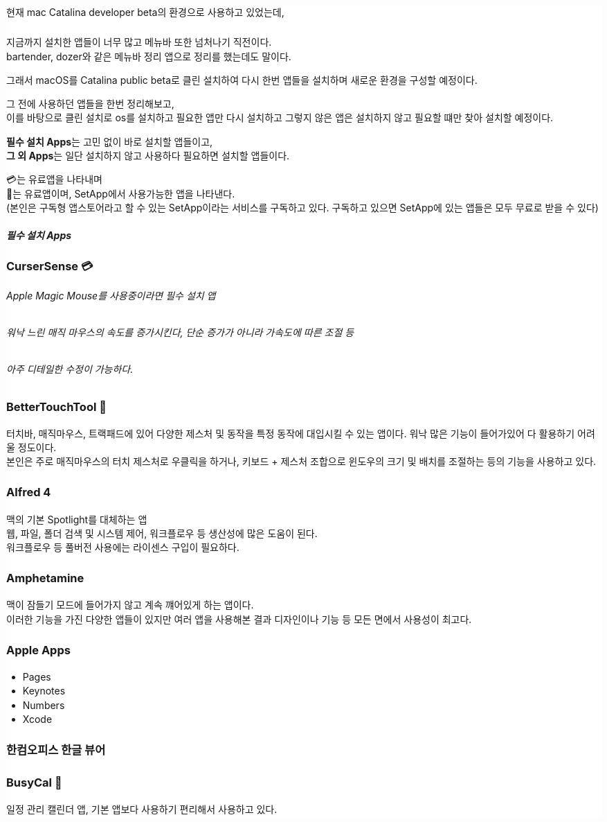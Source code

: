###
현재 mac Catalina developer beta의 환경으로 사용하고 있었는데,
###
지금까지 설치한 앱들이 너무 많고 메뉴바 또한 넘처나기 직전이다.  
bartender, dozer와 같은 메뉴바 정리 앱으로 정리를 했는데도 말이다.

그래서 macOS를 Catalina public beta로 클린 설치하여 다시 한번 앱들을 설치하며 새로운 환경을 구성할 예정이다.

그 전에 사용하던 앱들을 한번 정리해보고,  
이를 바탕으로 클린 설치로 os를 설치하고 필요한 앱만 다시 설치하고 그렇지 않은 앱은 설치하지 않고 필요할 떄만 찾아 설치할 예정이다.  

**필수 설치 Apps**는 고민 없이 바로 설치할 앱들이고,  
**그 외 Apps**는 일단 설치하지 않고 사용하다 필요하면 설치할 앱들이다.

:credit_card:는 유료앱을 나타내며  
:small_blue_diamond:는 유료앱이며, SetApp에서 사용가능한 앱을 나타낸다.  
(본인은 구독형 앱스토어라고 할 수 있는 SetApp이라는 서비스를 구독하고 있다. 구독하고 있으면 SetApp에 있는 앱들은 모두 무료로 받을 수 있다)

##### 필수 설치 Apps

### CurserSense :credit_card:  

  ###### Apple Magic Mouse를 사용중이라면 필수 설치 앱  
  ###### 워낙 느린 매직 마우스의 속도를 증가시킨다, 단순 증가가 아니라 가속도에 따른 조절 등
  ###### 아주 디테일한 수정이 가능하다.

### BetterTouchTool :small_blue_diamond:

  터치바, 매직마우스, 트랙패드에 있어 다양한 제스처 및 동작을 특정 동작에 대입시킬 수 있는 앱이다. 워낙 많은 기능이 들어가있어 다 활용하기 어려울 정도이다.  
  본인은 주로 매직마우스의 터치 제스처로 우클릭을 하거나, 키보드 + 제스처 조합으로 윈도우의 크기 및 배치를 조절하는 등의 기능을 사용하고 있다.

### Alfred 4 

  맥의 기본 Spotlight를 대체하는 앱  
  웹, 파일, 폴더 검색 및 시스템 제어, 워크플로우 등 생산성에 많은 도움이 된다.  
  워크플로우 등 풀버전 사용에는 라이센스 구입이 필요하다.

### Amphetamine

  맥이 잠들기 모드에 들어가지 않고 계속 꺠어있게 하는 앱이다.  
  이러한 기능을 가진 다양한 앱들이 있지만 여러 앱을 사용해본 결과 디자인이나 기능 등 모든 면에서 사용성이 최고다.

### Apple Apps
  - Pages
  - Keynotes
  - Numbers
  - Xcode

### 한컴오피스 한글 뷰어

### BusyCal :small_blue_diamond:

  일정 관리 캘린더 앱, 기본 앱보다 사용하기 편리해서 사용하고 있다.
